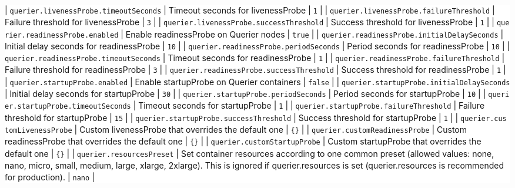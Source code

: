 | `querier.livenessProbe.timeoutSeconds`                      | Timeout seconds for livenessProbe                                                                                                                                                                                                 | `1`              |
| `querier.livenessProbe.failureThreshold`                    | Failure threshold for livenessProbe                                                                                                                                                                                               | `3`              |
| `querier.livenessProbe.successThreshold`                    | Success threshold for livenessProbe                                                                                                                                                                                               | `1`              |
| `querier.readinessProbe.enabled`                            | Enable readinessProbe on Querier nodes                                                                                                                                                                                            | `true`           |
| `querier.readinessProbe.initialDelaySeconds`                | Initial delay seconds for readinessProbe                                                                                                                                                                                          | `10`             |
| `querier.readinessProbe.periodSeconds`                      | Period seconds for readinessProbe                                                                                                                                                                                                 | `10`             |
| `querier.readinessProbe.timeoutSeconds`                     | Timeout seconds for readinessProbe                                                                                                                                                                                                | `1`              |
| `querier.readinessProbe.failureThreshold`                   | Failure threshold for readinessProbe                                                                                                                                                                                              | `3`              |
| `querier.readinessProbe.successThreshold`                   | Success threshold for readinessProbe                                                                                                                                                                                              | `1`              |
| `querier.startupProbe.enabled`                              | Enable startupProbe on Querier containers                                                                                                                                                                                         | `false`          |
| `querier.startupProbe.initialDelaySeconds`                  | Initial delay seconds for startupProbe                                                                                                                                                                                            | `30`             |
| `querier.startupProbe.periodSeconds`                        | Period seconds for startupProbe                                                                                                                                                                                                   | `10`             |
| `querier.startupProbe.timeoutSeconds`                       | Timeout seconds for startupProbe                                                                                                                                                                                                  | `1`              |
| `querier.startupProbe.failureThreshold`                     | Failure threshold for startupProbe                                                                                                                                                                                                | `15`             |
| `querier.startupProbe.successThreshold`                     | Success threshold for startupProbe                                                                                                                                                                                                | `1`              |
| `querier.customLivenessProbe`                               | Custom livenessProbe that overrides the default one                                                                                                                                                                               | `{}`             |
| `querier.customReadinessProbe`                              | Custom readinessProbe that overrides the default one                                                                                                                                                                              | `{}`             |
| `querier.customStartupProbe`                                | Custom startupProbe that overrides the default one                                                                                                                                                                                | `{}`             |
| `querier.resourcesPreset`                                   | Set container resources according to one common preset (allowed values: none, nano, micro, small, medium, large, xlarge, 2xlarge). This is ignored if querier.resources is set (querier.resources is recommended for production). | `nano`           |